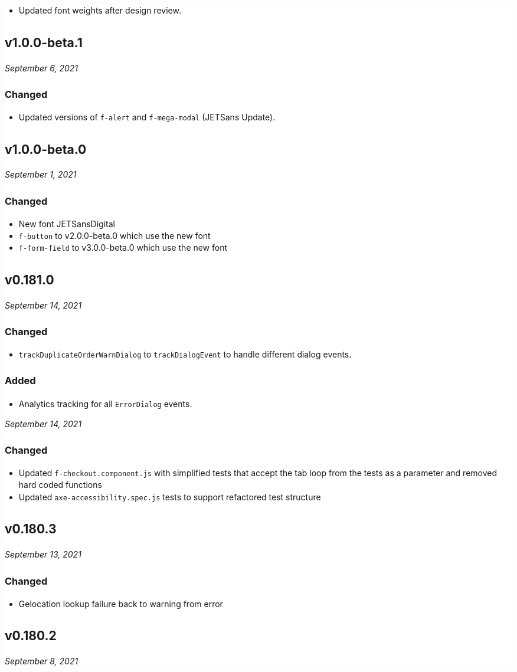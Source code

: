 - Updated font weights after design review.

## v1.0.0-beta.1

_September 6, 2021_

### Changed

- Updated versions of `f-alert` and `f-mega-modal` (JETSans Update).

## v1.0.0-beta.0

_September 1, 2021_

### Changed

- New font JETSansDigital
- `f-button` to v2.0.0-beta.0 which use the new font
- `f-form-field` to v3.0.0-beta.0 which use the new font

## v0.181.0

_September 14, 2021_

### Changed

- `trackDuplicateOrderWarnDialog` to `trackDialogEvent` to handle different dialog events.

### Added

- Analytics tracking for all `ErrorDialog` events.

_September 14, 2021_

### Changed

- Updated `f-checkout.component.js` with simplified tests that accept the tab loop from the tests as a parameter and removed hard coded functions
- Updated `axe-accessibility.spec.js` tests to support refactored test structure

## v0.180.3

_September 13, 2021_

### Changed

- Gelocation lookup failure back to warning from error

## v0.180.2

_September 8, 2021_
